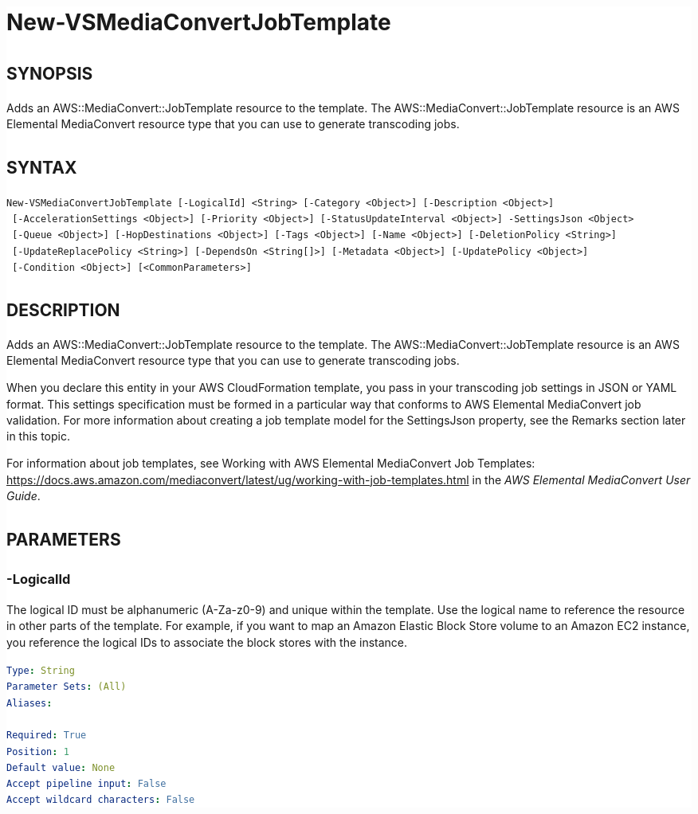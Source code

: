 # New-VSMediaConvertJobTemplate

## SYNOPSIS
Adds an AWS::MediaConvert::JobTemplate resource to the template.
The AWS::MediaConvert::JobTemplate resource is an AWS Elemental MediaConvert resource type that you can use to generate transcoding jobs.

## SYNTAX

```
New-VSMediaConvertJobTemplate [-LogicalId] <String> [-Category <Object>] [-Description <Object>]
 [-AccelerationSettings <Object>] [-Priority <Object>] [-StatusUpdateInterval <Object>] -SettingsJson <Object>
 [-Queue <Object>] [-HopDestinations <Object>] [-Tags <Object>] [-Name <Object>] [-DeletionPolicy <String>]
 [-UpdateReplacePolicy <String>] [-DependsOn <String[]>] [-Metadata <Object>] [-UpdatePolicy <Object>]
 [-Condition <Object>] [<CommonParameters>]
```

## DESCRIPTION
Adds an AWS::MediaConvert::JobTemplate resource to the template.
The AWS::MediaConvert::JobTemplate resource is an AWS Elemental MediaConvert resource type that you can use to generate transcoding jobs.

When you declare this entity in your AWS CloudFormation template, you pass in your transcoding job settings in JSON or YAML format.
This settings specification must be formed in a particular way that conforms to AWS Elemental MediaConvert job validation.
For more information about creating a job template model for the SettingsJson property, see the Remarks section later in this topic.

For information about job templates, see Working with AWS Elemental MediaConvert Job Templates: https://docs.aws.amazon.com/mediaconvert/latest/ug/working-with-job-templates.html in the *AWS Elemental MediaConvert User Guide*.

## PARAMETERS

### -LogicalId
The logical ID must be alphanumeric (A-Za-z0-9) and unique within the template.
Use the logical name to reference the resource in other parts of the template.
For example, if you want to map an Amazon Elastic Block Store volume to an Amazon EC2 instance, you reference the logical IDs to associate the block stores with the instance.

```yaml
Type: String
Parameter Sets: (All)
Aliases:

Required: True
Position: 1
Default value: None
Accept pipeline input: False
Accept wildcard characters: False
```
